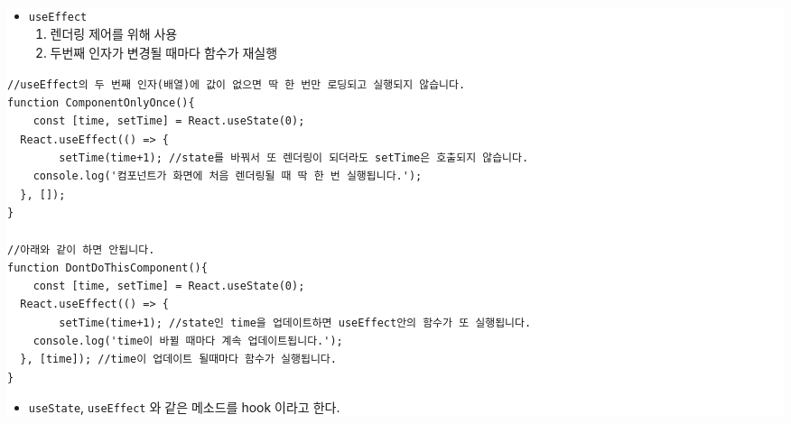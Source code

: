 - ```useEffect```
    1. 렌더링 제어를 위해 사용
    2. 두번째 인자가 변경될 때마다 함수가 재실행
```
//useEffect의 두 번째 인자(배열)에 값이 없으면 딱 한 번만 로딩되고 실행되지 않습니다.
function ComponentOnlyOnce(){
	const [time, setTime] = React.useState(0);
  React.useEffect(() => {
		setTime(time+1); //state를 바꿔서 또 렌더링이 되더라도 setTime은 호출되지 않습니다.
    console.log('컴포넌트가 화면에 처음 렌더링될 때 딱 한 번 실행됩니다.');
  }, []);
}

//아래와 같이 하면 안됩니다.
function DontDoThisComponent(){
	const [time, setTime] = React.useState(0);
  React.useEffect(() => {
		setTime(time+1); //state인 time을 업데이트하면 useEffect안의 함수가 또 실행됩니다.
    console.log('time이 바뀔 때마다 계속 업데이트됩니다.');
  }, [time]); //time이 업데이트 될때마다 함수가 실행됩니다.
}
```
- ```useState```, ```useEffect``` 와 같은 메소드를 hook 이라고 한다.
